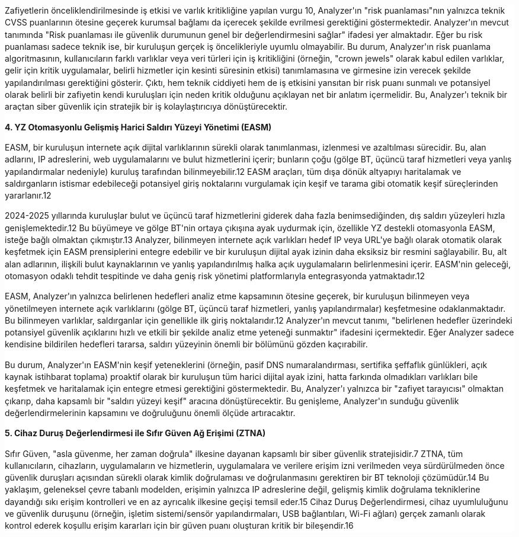 Zafiyetlerin önceliklendirilmesinde iş etkisi ve varlık kritikliğine yapılan vurgu 10, Analyzer'ın "risk puanlaması"nın yalnızca teknik CVSS puanlarının ötesine geçerek kurumsal bağlamı da içerecek şekilde evrilmesi gerektiğini göstermektedir. Analyzer'ın mevcut tanımında "Risk puanlaması ile güvenlik durumunun genel bir değerlendirmesini sağlar" ifadesi yer almaktadır. Eğer bu risk puanlaması sadece teknik ise, bir kuruluşun gerçek iş öncelikleriyle uyumlu olmayabilir. Bu durum, Analyzer'ın risk puanlama algoritmasının, kullanıcıların farklı varlıklar veya veri türleri için iş kritikliğini (örneğin, "crown jewels" olarak kabul edilen varlıklar, gelir için kritik uygulamalar, belirli hizmetler için kesinti süresinin etkisi) tanımlamasına ve girmesine izin verecek şekilde yapılandırılması gerektiğini gösterir. Çıktı, hem teknik ciddiyeti hem de iş etkisini yansıtan bir risk puanı sunmalı ve potansiyel olarak belirli bir zafiyetin kendi kuruluşları için neden kritik olduğunu açıklayan net bir anlatım içermelidir. Bu, Analyzer'ı teknik bir araçtan siber güvenlik için stratejik bir iş kolaylaştırıcıya dönüştürecektir. 

**4. YZ Otomasyonlu Gelişmiş Harici Saldırı Yüzeyi Yönetimi (EASM)**

EASM, bir kuruluşun internete açık dijital varlıklarının sürekli olarak tanımlanması, izlenmesi ve azaltılması sürecidir. Bu, alan adlarını, IP adreslerini, web uygulamalarını ve bulut hizmetlerini içerir; bunların çoğu (gölge BT, üçüncü taraf hizmetleri veya yanlış yapılandırmalar nedeniyle) kuruluş tarafından bilinmeyebilir.12 EASM araçları, tüm dışa dönük altyapıyı haritalamak ve saldırganların istismar edebileceği potansiyel giriş noktalarını vurgulamak için keşif ve tarama gibi otomatik keşif süreçlerinden yararlanır.12 

2024-2025 yıllarında kuruluşlar bulut ve üçüncü taraf hizmetlerini giderek daha fazla benimsediğinden, dış saldırı yüzeyleri hızla genişlemektedir.12 Bu büyümeye ve gölge BT'nin ortaya çıkışına ayak uydurmak için, özellikle YZ destekli otomasyonla EASM, isteğe bağlı olmaktan çıkmıştır.13 Analyzer, bilinmeyen internete açık varlıkları hedef IP veya URL'ye bağlı olarak otomatik olarak keşfetmek için EASM prensiplerini entegre edebilir ve bir kuruluşun dijital ayak izinin daha eksiksiz bir resmini sağlayabilir. Bu, alt alan adlarının, ilişkili bulut kaynaklarının ve yanlış yapılandırılmış halka açık uygulamaların belirlenmesini içerir. EASM'nin geleceği, otomasyon odaklı tehdit tespitinde ve daha geniş risk yönetimi platformlarıyla entegrasyonda yatmaktadır.12 

EASM, Analyzer'ın yalnızca belirlenen hedefleri analiz etme kapsamının ötesine geçerek, bir kuruluşun bilinmeyen veya yönetilmeyen internete açık varlıklarını (gölge BT, üçüncü taraf hizmetleri, yanlış yapılandırmalar) keşfetmesine odaklanmaktadır. Bu bilinmeyen varlıklar, saldırganlar için genellikle ilk giriş noktalarıdır.12 Analyzer'ın mevcut tanımı, "belirlenen hedefler üzerindeki potansiyel güvenlik açıklarını hızlı ve etkili bir şekilde analiz etme yeteneği sunmaktır" ifadesini içermektedir. Eğer Analyzer sadece kendisine bildirilen hedefleri tararsa, saldırı yüzeyinin önemli bir bölümünü gözden kaçırabilir. 

Bu durum, Analyzer'ın EASM'nin keşif yeteneklerini (örneğin, pasif DNS numaralandırması, sertifika şeffaflık günlükleri, açık kaynak istihbarat toplama) proaktif olarak bir kuruluşun tüm harici dijital ayak izini, hatta farkında olmadıkları varlıkları bile keşfetmek ve haritalamak için entegre etmesi gerektiğini göstermektedir. Bu, Analyzer'ı yalnızca bir "zafiyet tarayıcısı" olmaktan çıkarıp, daha kapsamlı bir "saldırı yüzeyi keşif" aracına dönüştürecektir. Bu genişleme, Analyzer'ın sunduğu güvenlik değerlendirmelerinin kapsamını ve doğruluğunu önemli ölçüde artıracaktır. 

**5. Cihaz Duruş Değerlendirmesi ile Sıfır Güven Ağ Erişimi (ZTNA)**

Sıfır Güven, "asla güvenme, her zaman doğrula" ilkesine dayanan kapsamlı bir siber güvenlik stratejisidir.7 ZTNA, tüm kullanıcıların, cihazların, uygulamaların ve hizmetlerin, uygulamalara ve verilere erişim izni verilmeden veya sürdürülmeden önce güvenlik duruşları açısından sürekli olarak kimlik doğrulaması ve doğrulanmasını gerektiren bir BT teknoloji çözümüdür.14 Bu yaklaşım, geleneksel çevre tabanlı modelden, erişimin yalnızca IP adreslerine değil, gelişmiş kimlik doğrulama tekniklerine dayandığı sıkı erişim kontrolleri ve en az ayrıcalık ilkesine geçişi temsil eder.15 Cihaz Duruş Değerlendirmesi, cihaz uyumluluğunu ve güvenlik duruşunu (örneğin, işletim sistemi/sensör yapılandırmaları, USB bağlantıları, Wi-Fi ağları) gerçek zamanlı olarak kontrol ederek koşullu erişim kararları için bir güven puanı oluşturan kritik bir bileşendir.16 
